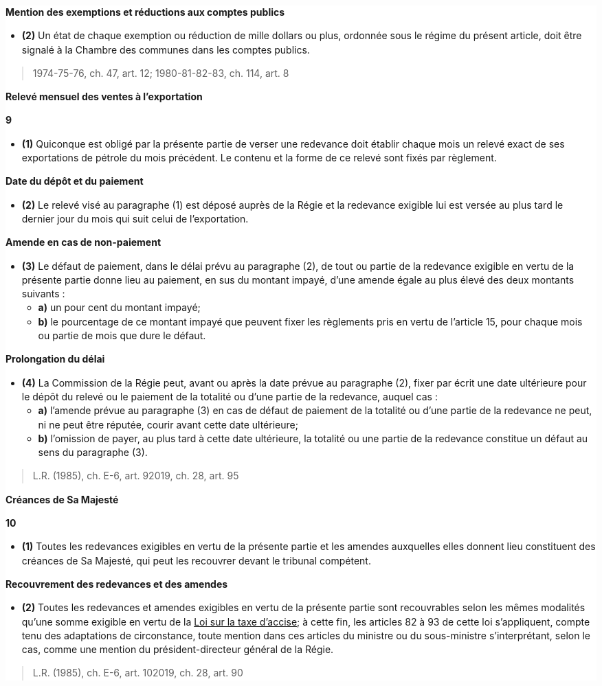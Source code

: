 **Mention des exemptions et réductions aux comptes publics**

- **(2)** Un état de chaque exemption ou réduction de mille dollars ou plus, ordonnée sous le régime du présent article, doit être signalé à la Chambre des communes dans les comptes publics.
> 1974-75-76, ch. 47, art. 12; 1980-81-82-83, ch. 114, art. 8





**Relevé mensuel des ventes à l’exportation**

**9** 

- **(1)** Quiconque est obligé par la présente partie de verser une redevance doit établir chaque mois un relevé exact de ses exportations de pétrole du mois précédent. Le contenu et la forme de ce relevé sont fixés par règlement.

**Date du dépôt et du paiement**

- **(2)** Le relevé visé au paragraphe (1) est déposé auprès de la Régie et la redevance exigible lui est versée au plus tard le dernier jour du mois qui suit celui de l’exportation.

**Amende en cas de non-paiement**

- **(3)** Le défaut de paiement, dans le délai prévu au paragraphe (2), de tout ou partie de la redevance exigible en vertu de la présente partie donne lieu au paiement, en sus du montant impayé, d’une amende égale au plus élevé des deux montants suivants :
	- **a)** un pour cent du montant impayé;
	- **b)** le pourcentage de ce montant impayé que peuvent fixer les règlements pris en vertu de l’article 15,
pour chaque mois ou partie de mois que dure le défaut.

**Prolongation du délai**

- **(4)** La Commission de la Régie peut, avant ou après la date prévue au paragraphe (2), fixer par écrit une date ultérieure pour le dépôt du relevé ou le paiement de la totalité ou d’une partie de la redevance, auquel cas :
	- **a)** l’amende prévue au paragraphe (3) en cas de défaut de paiement de la totalité ou d’une partie de la redevance ne peut, ni ne peut être réputée, courir avant cette date ultérieure;
	- **b)** l’omission de payer, au plus tard à cette date ultérieure, la totalité ou une partie de la redevance constitue un défaut au sens du paragraphe (3).
> L.R. (1985), ch. E-6, art. 92019, ch. 28, art. 95





**Créances de Sa Majesté**

**10** 

- **(1)** Toutes les redevances exigibles en vertu de la présente partie et les amendes auxquelles elles donnent lieu constituent des créances de Sa Majesté, qui peut les recouvrer devant le tribunal compétent.

**Recouvrement des redevances et des amendes**

- **(2)** Toutes les redevances et amendes exigibles en vertu de la présente partie sont recouvrables selon les mêmes modalités qu’une somme exigible en vertu de la [Loi sur la taxe d’accise](/fr/Lois/Lois%20révisées%20du%20Canada/E/E-15.md); à cette fin, les articles 82 à 93 de cette loi s’appliquent, compte tenu des adaptations de circonstance, toute mention dans ces articles du ministre ou du sous-ministre s’interprétant, selon le cas, comme une mention du président-directeur général de la Régie.
> L.R. (1985), ch. E-6, art. 102019, ch. 28, art. 90

